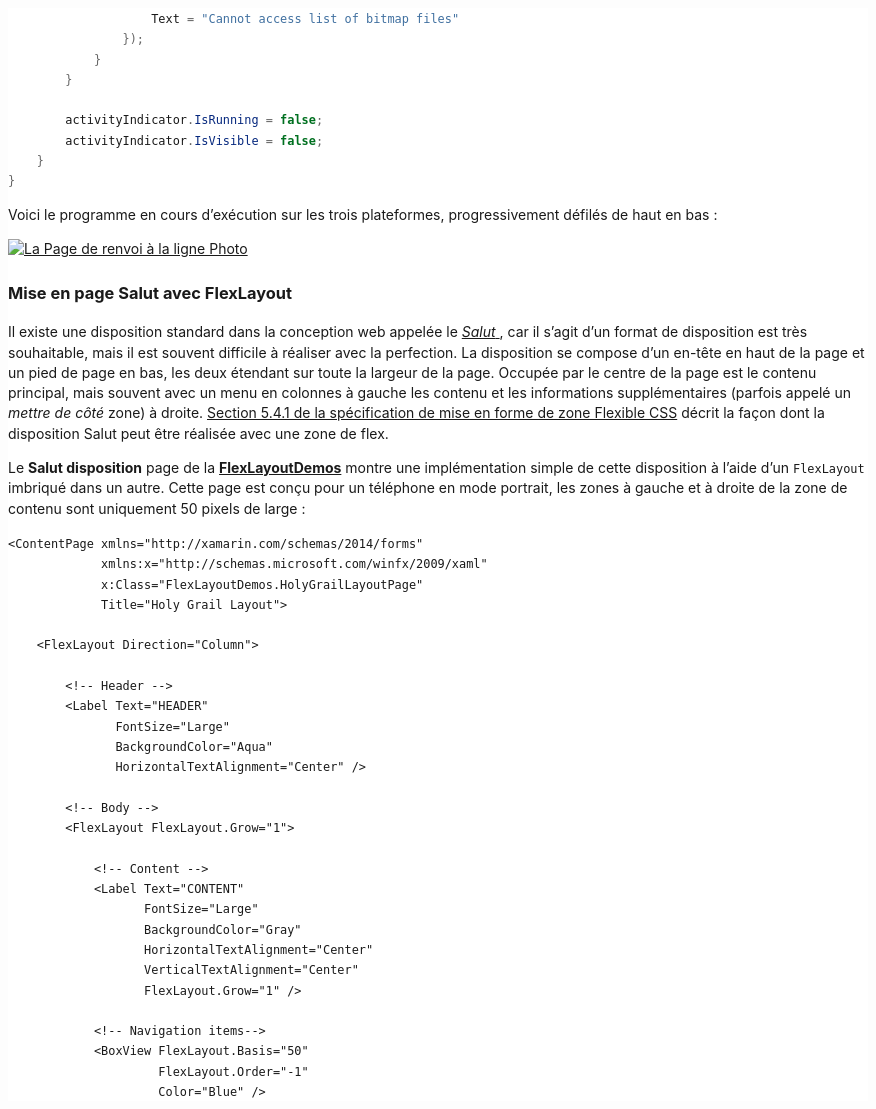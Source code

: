 ```csharp
                    Text = "Cannot access list of bitmap files"
                });
            }
        }

        activityIndicator.IsRunning = false;
        activityIndicator.IsVisible = false;
    }
}
```

Voici le programme en cours d’exécution sur les trois plateformes, progressivement défilés de haut en bas :

[![La Page de renvoi à la ligne Photo](flex-layout-images/PhotoWrapping.png "la Page de renvoi à la ligne de Photo")](flex-layout-images/PhotoWrapping-Large.png#lightbox)

### <a name="holy-grail-layout-with-flexlayout"></a>Mise en page Salut avec FlexLayout

Il existe une disposition standard dans la conception web appelée le [ _Salut_ ](https://en.wikipedia.org/wiki/Holy_grail_(web_design)) , car il s’agit d’un format de disposition est très souhaitable, mais il est souvent difficile à réaliser avec la perfection. La disposition se compose d’un en-tête en haut de la page et un pied de page en bas, les deux étendant sur toute la largeur de la page. Occupée par le centre de la page est le contenu principal, mais souvent avec un menu en colonnes à gauche les contenu et les informations supplémentaires (parfois appelé un _mettre de côté_ zone) à droite. [Section 5.4.1 de la spécification de mise en forme de zone Flexible CSS](http://www.w3.org/TR/css-flexbox-1/#order-accessibility) décrit la façon dont la disposition Salut peut être réalisée avec une zone de flex.

Le **Salut disposition** page de la **[FlexLayoutDemos](https://developer.xamarin.com/samples/xamarin-forms/UserInterface/FlexLayoutDemos/)** montre une implémentation simple de cette disposition à l’aide d’un `FlexLayout` imbriqué dans un autre. Cette page est conçu pour un téléphone en mode portrait, les zones à gauche et à droite de la zone de contenu sont uniquement 50 pixels de large :

```xaml
<ContentPage xmlns="http://xamarin.com/schemas/2014/forms"
             xmlns:x="http://schemas.microsoft.com/winfx/2009/xaml"
             x:Class="FlexLayoutDemos.HolyGrailLayoutPage"
             Title="Holy Grail Layout">

    <FlexLayout Direction="Column">

        <!-- Header -->
        <Label Text="HEADER"
               FontSize="Large"
               BackgroundColor="Aqua"
               HorizontalTextAlignment="Center" />

        <!-- Body -->
        <FlexLayout FlexLayout.Grow="1">

            <!-- Content -->
            <Label Text="CONTENT"
                   FontSize="Large"
                   BackgroundColor="Gray"
                   HorizontalTextAlignment="Center"
                   VerticalTextAlignment="Center"
                   FlexLayout.Grow="1" />

            <!-- Navigation items-->
            <BoxView FlexLayout.Basis="50"
                     FlexLayout.Order="-1"
                     Color="Blue" />

```